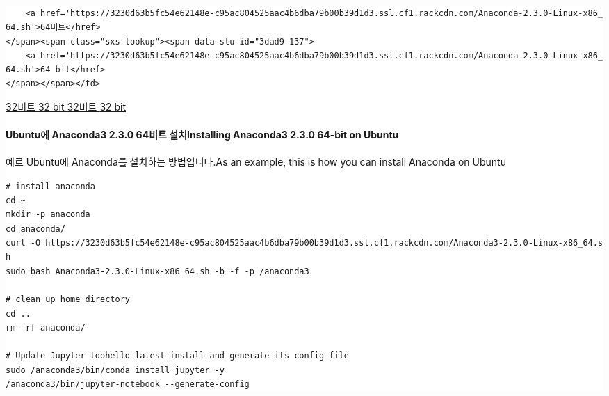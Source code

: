         <a href='https://3230d63b5fc54e62148e-c95ac804525aac4b6dba79b00b39d1d3.ssl.cf1.rackcdn.com/Anaconda-2.3.0-Linux-x86_64.sh'>64비트</href>
    </span><span class="sxs-lookup"><span data-stu-id="3dad9-137">
        <a href='https://3230d63b5fc54e62148e-c95ac804525aac4b6dba79b00b39d1d3.ssl.cf1.rackcdn.com/Anaconda-2.3.0-Linux-x86_64.sh'>64 bit</href>
    </span></span></td>
  </tr>
  <tr>
    <td><span data-ttu-id="3dad9-138">
        <a href='https://3230d63b5fc54e62148e-c95ac804525aac4b6dba79b00b39d1d3.ssl.cf1.rackcdn.com/Anaconda3-2.3.0-Linux-x86.sh'>32비트</href>
    </span><span class="sxs-lookup"><span data-stu-id="3dad9-138">
        <a href='https://3230d63b5fc54e62148e-c95ac804525aac4b6dba79b00b39d1d3.ssl.cf1.rackcdn.com/Anaconda3-2.3.0-Linux-x86.sh'>32 bit</href>
    </span></span></td>
    <td><span data-ttu-id="3dad9-139">
        <a href='https://3230d63b5fc54e62148e-c95ac804525aac4b6dba79b00b39d1d3.ssl.cf1.rackcdn.com/Anaconda-2.3.0-Linux-x86.sh'>32비트</href>
    </span><span class="sxs-lookup"><span data-stu-id="3dad9-139">
        <a href='https://3230d63b5fc54e62148e-c95ac804525aac4b6dba79b00b39d1d3.ssl.cf1.rackcdn.com/Anaconda-2.3.0-Linux-x86.sh'>32 bit</href>
    </span></span></td>  
  </tr>
</table>


#### <a name="installing-anaconda3-230-64-bit-on-ubuntu"></a><span data-ttu-id="3dad9-140">Ubuntu에 Anaconda3 2.3.0 64비트 설치</span><span class="sxs-lookup"><span data-stu-id="3dad9-140">Installing Anaconda3 2.3.0 64-bit on Ubuntu</span></span>
<span data-ttu-id="3dad9-141">예로 Ubuntu에 Anaconda를 설치하는 방법입니다.</span><span class="sxs-lookup"><span data-stu-id="3dad9-141">As an example, this is how you can install Anaconda on Ubuntu</span></span>

    # install anaconda
    cd ~
    mkdir -p anaconda
    cd anaconda/
    curl -O https://3230d63b5fc54e62148e-c95ac804525aac4b6dba79b00b39d1d3.ssl.cf1.rackcdn.com/Anaconda3-2.3.0-Linux-x86_64.sh
    sudo bash Anaconda3-2.3.0-Linux-x86_64.sh -b -f -p /anaconda3

    # clean up home directory
    cd ..
    rm -rf anaconda/

    # Update Jupyter toohello latest install and generate its config file
    sudo /anaconda3/bin/conda install jupyter -y
    /anaconda3/bin/jupyter-notebook --generate-config
